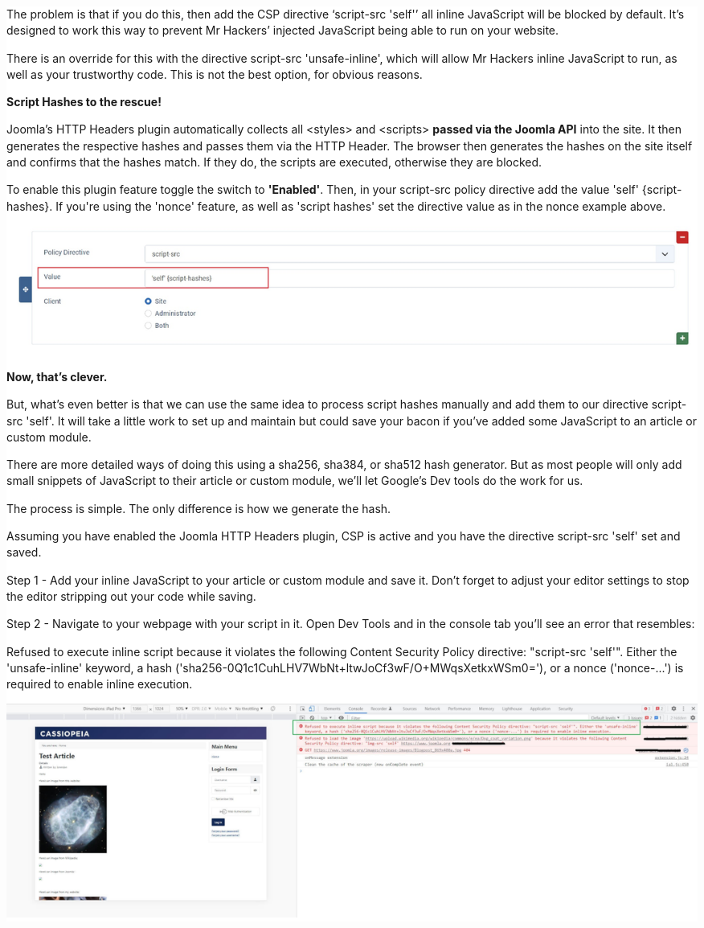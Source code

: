 The problem is that if you do this, then add the CSP directive ‘script-src 'self'’ all inline JavaScript will be blocked by default. It’s designed to work this way to prevent Mr Hackers’ injected JavaScript being able to run on your website.

There is an override for this with the directive script-src 'unsafe-inline', which will allow Mr Hackers inline JavaScript to run, as well as your trustworthy code. This is not the best option, for obvious reasons.

**Script Hashes to the rescue!**

Joomla’s HTTP Headers plugin automatically collects all &lt;styles&gt; and &lt;scripts&gt; **passed via the Joomla API** into the site. It then generates the respective hashes and passes them via the HTTP Header. The browser then generates the hashes on the site itself and confirms that the hashes match. If they do, the scripts are executed, otherwise they are blocked.

To enable this plugin feature toggle the switch to **'Enabled'**. Then, in your script-src policy directive add the value 'self' {script-hashes}. If you're using the 'nonce' feature, as well as 'script hashes' set the directive value as in the nonce example above.

![Joomla script hashes](../../../images/en/security/http-headers-plugins-headers-csp-script-hashes.png "")

**Now, that’s clever.**

But, what’s even better is that we can use the same idea to process script hashes manually and add them to our directive script-src 'self'. It will take a little work to set up and maintain but could save your bacon if you’ve added some JavaScript to an article or custom module.

There are more detailed ways of doing this using a sha256, sha384, or sha512 hash generator. But as most people will only add small snippets of JavaScript to their article or custom module, we’ll let Google’s Dev tools do the work for us.

The process is simple. The only difference is how we generate the hash.

Assuming you have enabled the Joomla HTTP Headers plugin, CSP is active and you have the directive script-src 'self' set and saved.

Step 1 - Add your inline JavaScript to your article or custom module and save it. Don’t forget to adjust your editor settings to stop the editor stripping out your code while saving.

Step 2 - Navigate to your webpage with your script in it. Open Dev Tools and in the console tab you’ll see an error that resembles:

Refused to execute inline script because it violates the following Content Security Policy directive: "script-src 'self'". Either the 'unsafe-inline' keyword, a hash ('sha256-0Q1c1CuhLHV7WbNt+ltwJoCf3wF/O+MWqsXetkxWSm0='), or a nonce ('nonce-...') is required to enable inline execution.

![Joomla script hashes](../../../images/en/security/http-headers-plugins-headers-csp-script-hashes-tools-error.png "")
